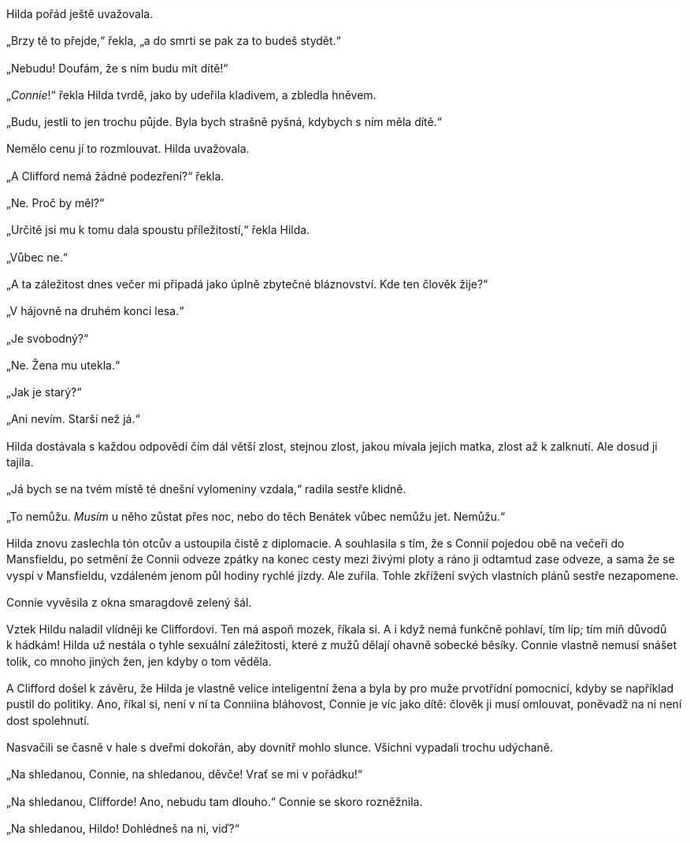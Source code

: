 Hilda pořád ještě uvažovala.

„Brzy tě to přejde,“ řekla, „a do smrti se pak za to budeš stydět.“

„Nebudu! Doufám, že s ním budu mít dítě!“

„_Connie_!“ řekla Hilda tvrdě, jako by udeřila kladivem, a zbledla hněvem.

„Budu, jestli to jen trochu půjde. Byla bych strašně pyšná, kdybych s ním měla dítě.“

Nemělo cenu jí to rozmlouvat. Hilda uvažovala.

„A Clifford nemá žádné podezření?“ řekla.

„Ne. Proč by měl?“

„Určitě jsi mu k tomu dala spoustu příležitostí,“ řekla Hilda.

„Vůbec ne.“

„A ta záležitost dnes večer mi připadá jako úplně zbytečné bláznovství. Kde ten člověk žije?“

„V hájovně na druhém konci lesa.“

„Je svobodný?“

„Ne. Žena mu utekla.“

„Jak je starý?“

„Ani nevím. Starší než já.“

Hilda dostávala s každou odpovědí čím dál větší zlost, stejnou zlost, jakou mívala jejich matka, zlost až k zalknutí. Ale dosud ji tajila.

„Já bych se na tvém místě té dnešní vylomeniny vzdala,“ radila sestře klidně.

„To nemůžu. _Musím_ u něho zůstat přes noc, nebo do těch Benátek vůbec nemůžu jet. Nemůžu.“

Hilda znovu zaslechla tón otcův a ustoupila čistě z diplomacie. A souhlasila s tím, že s Connií pojedou obě na večeři do Mansfieldu, po setmění že Connii odveze zpátky na konec cesty mezi živými ploty a ráno ji odtamtud zase odveze, a sama že se vyspí v Mansfieldu, vzdáleném jenom půl hodiny rychlé jízdy. Ale zuřila. Tohle zkřížení svých vlastních plánů sestře nezapomene.

Connie vyvěsila z okna smaragdově zelený šál.

Vztek Hildu naladil vlídněji ke Cliffordovi. Ten má aspoň mozek, říkala si. A i když nemá funkčně pohlaví, tím líp; tím míň důvodů k hádkám! Hilda už nestála o tyhle sexuální záležitosti, které z mužů dělají ohavně sobecké běsíky. Connie vlastně nemusí snášet tolik, co mnoho jiných žen, jen kdyby o tom věděla.

A Clifford došel k závěru, že Hilda je vlastně velice inteligentní žena a byla by pro muže prvotřídní pomocnicí, kdyby se například pustil do politiky. Ano, říkal si, není v ní ta Conniina bláhovost, Connie je víc jako dítě: člověk ji musí omlouvat, poněvadž na ni není dost spolehnutí.

Nasvačili se časně v hale s dveřmi dokořán, aby dovnitř mohlo slunce. Všichni vypadali trochu udýchaně.

„Na shledanou, Connie, na shledanou, děvče! Vrať se mi v pořádku!“

„Na shledanou, Clifforde! Ano, nebudu tam dlouho.“ Connie se skoro rozněžnila.

„Na shledanou, Hildo! Dohlédneš na ni, viď?“
